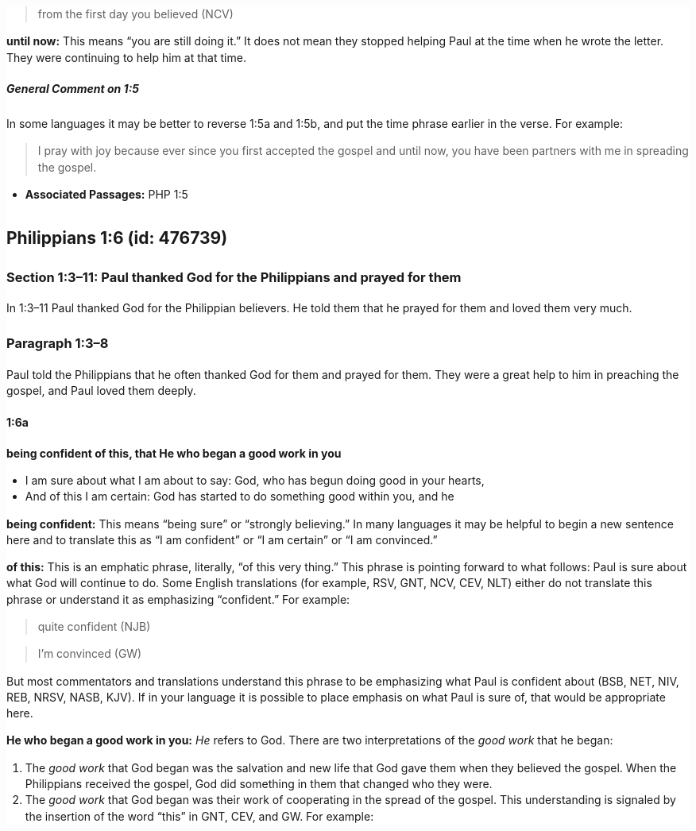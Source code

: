> from the first day you believed (NCV)

**until now:** This means “you are still doing it.” It does not mean they stopped helping Paul at the time when he wrote the letter. They were continuing to help him at that time.

##### **General Comment on 1:5**

In some languages it may be better to reverse 1:5a and 1:5b, and put the time phrase earlier in the verse. For example:

> I pray with joy because ever since you first accepted the gospel and until now, you have been partners with me in spreading the gospel.

* **Associated Passages:** PHP 1:5

## Philippians 1:6 (id: 476739)

### Section 1:3–11: Paul thanked God for the Philippians and prayed for them

In 1:3–11 Paul thanked God for the Philippian believers. He told them that he prayed for them and loved them very much.

### Paragraph 1:3–8

Paul told the Philippians that he often thanked God for them and prayed for them. They were a great help to him in preaching the gospel, and Paul loved them deeply.

#### 1:6a

**being confident of this, that He who began a good work in you**

* I am sure about what I am about to say: God, who has begun doing good in your hearts,
* And of this I am certain: God has started to do something good within you, and he

**being confident:** This means “being sure” or “strongly believing.” In many languages it may be helpful to begin a new sentence here and to translate this as “I am confident” or “I am certain” or “I am convinced.”

**of this:** This is an emphatic phrase, literally, “of this very thing.” This phrase is pointing forward to what follows: Paul is sure about what God will continue to do. Some English translations (for example, RSV, GNT, NCV, CEV, NLT) either do not translate this phrase or understand it as emphasizing “confident.” For example:

> quite confident (NJB)

> I’m convinced (GW)

But most commentators and translations understand this phrase to be emphasizing what Paul is confident about (BSB, NET, NIV, REB, NRSV, NASB, KJV). If in your language it is possible to place emphasis on what Paul is sure of, that would be appropriate here.

**He who began a good work in you:** *He* refers to God. There are two interpretations of the *good work* that he began:

1. The *good work* that God began was the salvation and new life that God gave them when they believed the gospel. When the Philippians received the gospel, God did something in them that changed who they were.
2. The *good work* that God began was their work of cooperating in the spread of the gospel. This understanding is signaled by the insertion of the word “this” in GNT, CEV, and GW. For example:
